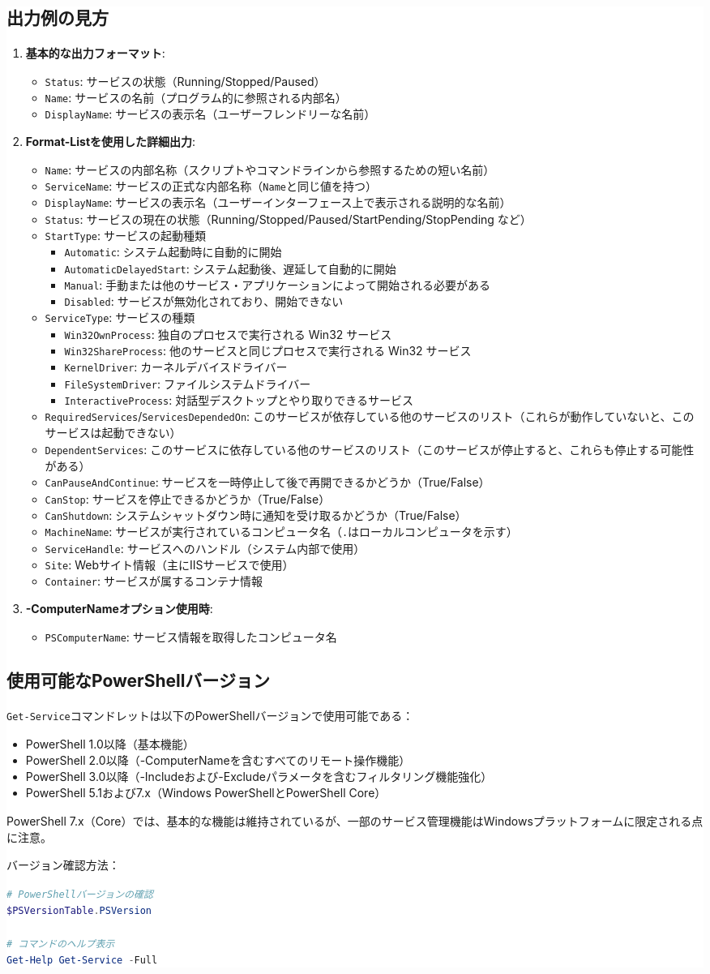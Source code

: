 ## 出力例の見方

1. **基本的な出力フォーマット**:
   - `Status`: サービスの状態（Running/Stopped/Paused）
   - `Name`: サービスの名前（プログラム的に参照される内部名）
   - `DisplayName`: サービスの表示名（ユーザーフレンドリーな名前）

2. **Format-Listを使用した詳細出力**:
   - `Name`: サービスの内部名称（スクリプトやコマンドラインから参照するための短い名前）
   - `ServiceName`: サービスの正式な内部名称（`Name`と同じ値を持つ）
   - `DisplayName`: サービスの表示名（ユーザーインターフェース上で表示される説明的な名前）
   - `Status`: サービスの現在の状態（Running/Stopped/Paused/StartPending/StopPending など）
   - `StartType`: サービスの起動種類
     - `Automatic`: システム起動時に自動的に開始
     - `AutomaticDelayedStart`: システム起動後、遅延して自動的に開始
     - `Manual`: 手動または他のサービス・アプリケーションによって開始される必要がある
     - `Disabled`: サービスが無効化されており、開始できない
   - `ServiceType`: サービスの種類
     - `Win32OwnProcess`: 独自のプロセスで実行される Win32 サービス
     - `Win32ShareProcess`: 他のサービスと同じプロセスで実行される Win32 サービス
     - `KernelDriver`: カーネルデバイスドライバー
     - `FileSystemDriver`: ファイルシステムドライバー
     - `InteractiveProcess`: 対話型デスクトップとやり取りできるサービス
   - `RequiredServices`/`ServicesDependedOn`: このサービスが依存している他のサービスのリスト（これらが動作していないと、このサービスは起動できない）
   - `DependentServices`: このサービスに依存している他のサービスのリスト（このサービスが停止すると、これらも停止する可能性がある）
   - `CanPauseAndContinue`: サービスを一時停止して後で再開できるかどうか（True/False）
   - `CanStop`: サービスを停止できるかどうか（True/False）
   - `CanShutdown`: システムシャットダウン時に通知を受け取るかどうか（True/False）
   - `MachineName`: サービスが実行されているコンピュータ名（`.`はローカルコンピュータを示す）
   - `ServiceHandle`: サービスへのハンドル（システム内部で使用）
   - `Site`: Webサイト情報（主にIISサービスで使用）
   - `Container`: サービスが属するコンテナ情報

3. **-ComputerNameオプション使用時**:
   - `PSComputerName`: サービス情報を取得したコンピュータ名

## 使用可能なPowerShellバージョン

`Get-Service`コマンドレットは以下のPowerShellバージョンで使用可能である：

- PowerShell 1.0以降（基本機能）
- PowerShell 2.0以降（-ComputerNameを含むすべてのリモート操作機能）
- PowerShell 3.0以降（-Includeおよび-Excludeパラメータを含むフィルタリング機能強化）
- PowerShell 5.1および7.x（Windows PowerShellとPowerShell Core）

PowerShell 7.x（Core）では、基本的な機能は維持されているが、一部のサービス管理機能はWindowsプラットフォームに限定される点に注意。

バージョン確認方法：

```powershell
# PowerShellバージョンの確認
$PSVersionTable.PSVersion

# コマンドのヘルプ表示
Get-Help Get-Service -Full
```
